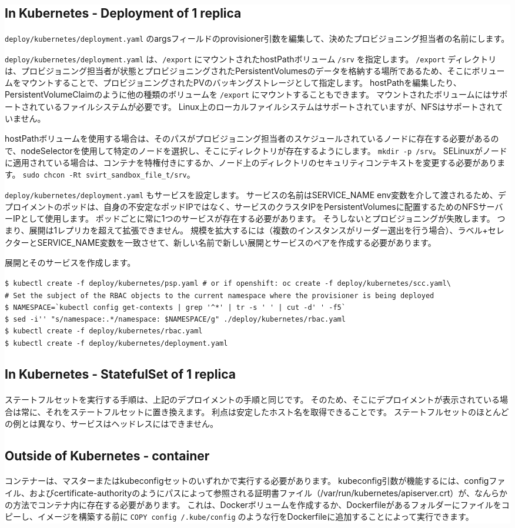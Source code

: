 ## In Kubernetes - Deployment of 1 replica

`deploy/kubernetes/deployment.yaml` のargsフィールドのprovisioner引数を編集して、決めたプロビジョニング担当者の名前にします。

`deploy/kubernetes/deployment.yaml` は、`/export` にマウントされたhostPathボリューム `/srv` を指定します。
`/export` ディレクトリは、プロビジョニング担当者が状態とプロビジョニングされたPersistentVolumesのデータを格納する場所であるため、そこにボリュームをマウントすることで、プロビジョニングされたPVのバッキングストレージとして指定します。
hostPathを編集したり、PersistentVolumeClaimのように他の種類のボリュームを `/export` にマウントすることもできます。
マウントされたボリュームにはサポートされているファイルシステムが必要です。
Linux上のローカルファイルシステムはサポートされていますが、NFSはサポートされていません。

hostPathボリュームを使用する場合は、そのパスがプロビジョニング担当者のスケジュールされているノードに存在する必要があるので、nodeSelectorを使用して特定のノードを選択し、そこにディレクトリが存在するようにします。
`mkdir -p /srv`。
SELinuxがノードに適用されている場合は、コンテナを特権付きにするか、ノード上のディレクトリのセキュリティコンテキストを変更する必要があります。
`sudo chcon -Rt svirt_sandbox_file_t/srv`。

`deploy/kubernetes/deployment.yaml` もサービスを設定します。
サービスの名前はSERVICE_NAME env変数を介して渡されるため、デプロイメントのポッドは、自身の不安定なポッドIPではなく、サービスのクラスタIPをPersistentVolumesに配置するためのNFSサーバーIPとして使用します。
ポッドごとに常に1つのサービスが存在する必要があります。
そうしないとプロビジョニングが失敗します。
つまり、展開は1レプリカを超えて拡張できません。
規模を拡大するには（複数のインスタンスがリーダー選出を行う場合）、ラベル+セレクターとSERVICE_NAME変数を一致させて、新しい名前で新しい展開とサービスのペアを作成する必要があります。

展開とそのサービスを作成します。

```
$ kubectl create -f deploy/kubernetes/psp.yaml # or if openshift: oc create -f deploy/kubernetes/scc.yaml\
# Set the subject of the RBAC objects to the current namespace where the provisioner is being deployed
$ NAMESPACE=`kubectl config get-contexts | grep '^*' | tr -s ' ' | cut -d' ' -f5`
$ sed -i'' "s/namespace:.*/namespace: $NAMESPACE/g" ./deploy/kubernetes/rbac.yaml
$ kubectl create -f deploy/kubernetes/rbac.yaml
$ kubectl create -f deploy/kubernetes/deployment.yaml
```

## In Kubernetes - StatefulSet of 1 replica

ステートフルセットを実行する手順は、上記のデプロイメントの手順と同じです。
そのため、そこにデプロイメントが表示されている場合は常に、それをステートフルセットに置き換えます。
利点は安定したホスト名を取得できることです。
ステートフルセットのほとんどの例とは異なり、サービスはヘッドレスにはできません。

## Outside of Kubernetes - container

コンテナーは、マスターまたはkubeconfigセットのいずれかで実行する必要があります。
kubeconfig引数が機能するには、configファイル、およびcertificate-authorityのようにパスによって参照される証明書ファイル（/var/run/kubernetes/apiserver.crt）が、なんらかの方法でコンテナ内に存在する必要があります。
これは、Dockerボリュームを作成するか、Dockerfileがあるフォルダーにファイルをコピーし、イメージを構築する前に `COPY config /.kube/config` のような行をDockerfileに追加することによって実行できます。
